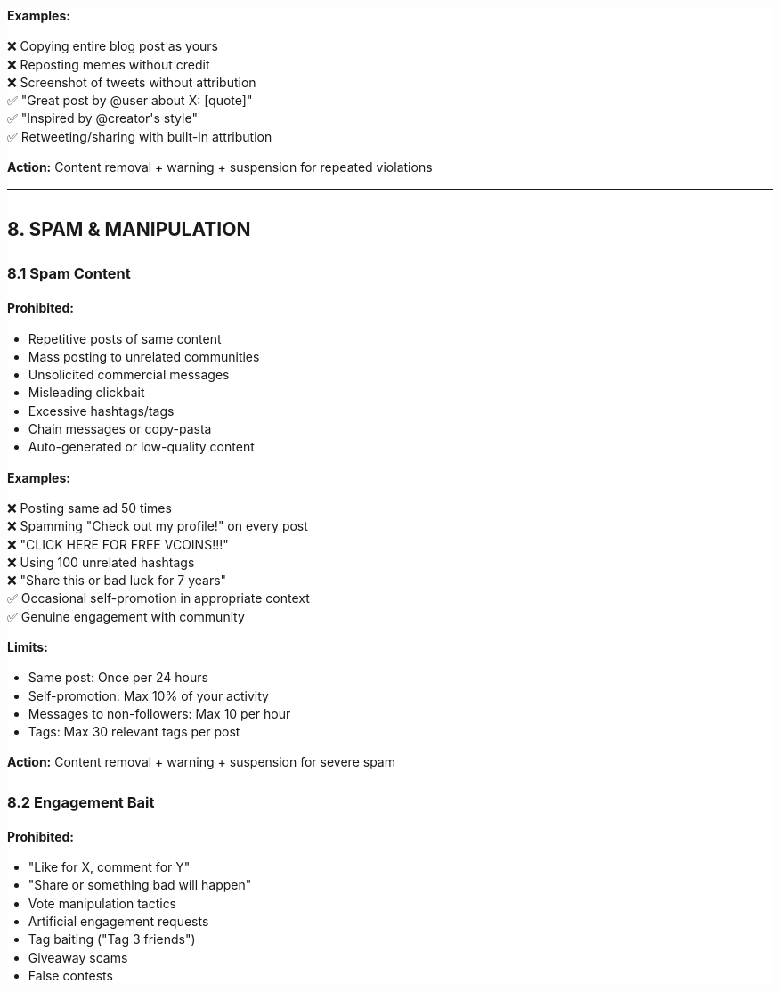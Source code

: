 **Examples:**

❌ Copying entire blog post as yours  
❌ Reposting memes without credit  
❌ Screenshot of tweets without attribution  
✅ "Great post by @user about X: [quote]"  
✅ "Inspired by @creator's style"  
✅ Retweeting/sharing with built-in attribution

**Action:** Content removal + warning + suspension for repeated violations

---

## 8. SPAM & MANIPULATION

### 8.1 Spam Content

**Prohibited:**

- Repetitive posts of same content
- Mass posting to unrelated communities
- Unsolicited commercial messages
- Misleading clickbait
- Excessive hashtags/tags
- Chain messages or copy-pasta
- Auto-generated or low-quality content

**Examples:**

❌ Posting same ad 50 times  
❌ Spamming "Check out my profile!" on every post  
❌ "CLICK HERE FOR FREE VCOINS!!!"  
❌ Using 100 unrelated hashtags  
❌ "Share this or bad luck for 7 years"  
✅ Occasional self-promotion in appropriate context  
✅ Genuine engagement with community

**Limits:**

- Same post: Once per 24 hours
- Self-promotion: Max 10% of your activity
- Messages to non-followers: Max 10 per hour
- Tags: Max 30 relevant tags per post

**Action:** Content removal + warning + suspension for severe spam

### 8.2 Engagement Bait

**Prohibited:**

- "Like for X, comment for Y"
- "Share or something bad will happen"
- Vote manipulation tactics
- Artificial engagement requests
- Tag baiting ("Tag 3 friends")
- Giveaway scams
- False contests
